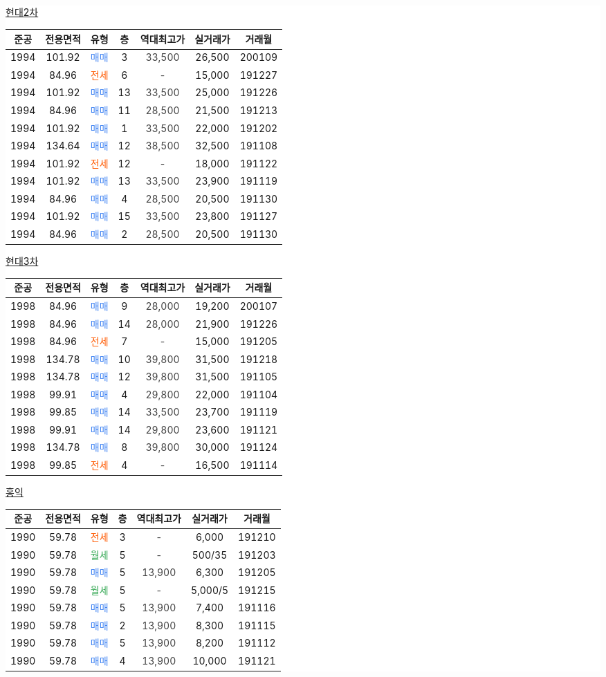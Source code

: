 [현대2차](https://search.naver.com/search.naver?query=%EA%B2%BD%EC%83%81%EB%82%A8%EB%8F%84+%EA%B9%80%ED%95%B4%EC%8B%9C+%EB%82%B4%EB%8F%99+%ED%98%84%EB%8C%802%EC%B0%A8)

|준공|전용면적|유형|층|역대최고가|실거래가|거래월|
|:---:|:---:|:---:|:---:|:---:|:---:|:---:|
|1994|101.92|<span style="color:#4285f3">매매</span>|3|<span style="color:#444444">33,500</span>|26,500|200109|
|1994|84.96|<span style="color:#ff5a00">전세</span>|6|<span style="color:#444444">-</span>|15,000|191227|
|1994|101.92|<span style="color:#4285f3">매매</span>|13|<span style="color:#444444">33,500</span>|25,000|191226|
|1994|84.96|<span style="color:#4285f3">매매</span>|11|<span style="color:#444444">28,500</span>|21,500|191213|
|1994|101.92|<span style="color:#4285f3">매매</span>|1|<span style="color:#444444">33,500</span>|22,000|191202|
|1994|134.64|<span style="color:#4285f3">매매</span>|12|<span style="color:#444444">38,500</span>|32,500|191108|
|1994|101.92|<span style="color:#ff5a00">전세</span>|12|<span style="color:#444444">-</span>|18,000|191122|
|1994|101.92|<span style="color:#4285f3">매매</span>|13|<span style="color:#444444">33,500</span>|23,900|191119|
|1994|84.96|<span style="color:#4285f3">매매</span>|4|<span style="color:#444444">28,500</span>|20,500|191130|
|1994|101.92|<span style="color:#4285f3">매매</span>|15|<span style="color:#444444">33,500</span>|23,800|191127|
|1994|84.96|<span style="color:#4285f3">매매</span>|2|<span style="color:#444444">28,500</span>|20,500|191130|

[현대3차](https://search.naver.com/search.naver?query=%EA%B2%BD%EC%83%81%EB%82%A8%EB%8F%84+%EA%B9%80%ED%95%B4%EC%8B%9C+%EB%82%B4%EB%8F%99+%ED%98%84%EB%8C%803%EC%B0%A8)

|준공|전용면적|유형|층|역대최고가|실거래가|거래월|
|:---:|:---:|:---:|:---:|:---:|:---:|:---:|
|1998|84.96|<span style="color:#4285f3">매매</span>|9|<span style="color:#444444">28,000</span>|19,200|200107|
|1998|84.96|<span style="color:#4285f3">매매</span>|14|<span style="color:#444444">28,000</span>|21,900|191226|
|1998|84.96|<span style="color:#ff5a00">전세</span>|7|<span style="color:#444444">-</span>|15,000|191205|
|1998|134.78|<span style="color:#4285f3">매매</span>|10|<span style="color:#444444">39,800</span>|31,500|191218|
|1998|134.78|<span style="color:#4285f3">매매</span>|12|<span style="color:#444444">39,800</span>|31,500|191105|
|1998|99.91|<span style="color:#4285f3">매매</span>|4|<span style="color:#444444">29,800</span>|22,000|191104|
|1998|99.85|<span style="color:#4285f3">매매</span>|14|<span style="color:#444444">33,500</span>|23,700|191119|
|1998|99.91|<span style="color:#4285f3">매매</span>|14|<span style="color:#444444">29,800</span>|23,600|191121|
|1998|134.78|<span style="color:#4285f3">매매</span>|8|<span style="color:#444444">39,800</span>|30,000|191124|
|1998|99.85|<span style="color:#ff5a00">전세</span>|4|<span style="color:#444444">-</span>|16,500|191114|

[홍익](https://search.naver.com/search.naver?query=%EA%B2%BD%EC%83%81%EB%82%A8%EB%8F%84+%EA%B9%80%ED%95%B4%EC%8B%9C+%EB%82%B4%EB%8F%99+%ED%99%8D%EC%9D%B5)

|준공|전용면적|유형|층|역대최고가|실거래가|거래월|
|:---:|:---:|:---:|:---:|:---:|:---:|:---:|
|1990|59.78|<span style="color:#ff5a00">전세</span>|3|<span style="color:#444444">-</span>|6,000|191210|
|1990|59.78|<span style="color:#34a853">월세</span>|5|<span style="color:#444444">-</span>|500/35|191203|
|1990|59.78|<span style="color:#4285f3">매매</span>|5|<span style="color:#444444">13,900</span>|6,300|191205|
|1990|59.78|<span style="color:#34a853">월세</span>|5|<span style="color:#444444">-</span>|5,000/5|191215|
|1990|59.78|<span style="color:#4285f3">매매</span>|5|<span style="color:#444444">13,900</span>|7,400|191116|
|1990|59.78|<span style="color:#4285f3">매매</span>|2|<span style="color:#444444">13,900</span>|8,300|191115|
|1990|59.78|<span style="color:#4285f3">매매</span>|5|<span style="color:#444444">13,900</span>|8,200|191112|
|1990|59.78|<span style="color:#4285f3">매매</span>|4|<span style="color:#444444">13,900</span>|10,000|191121|